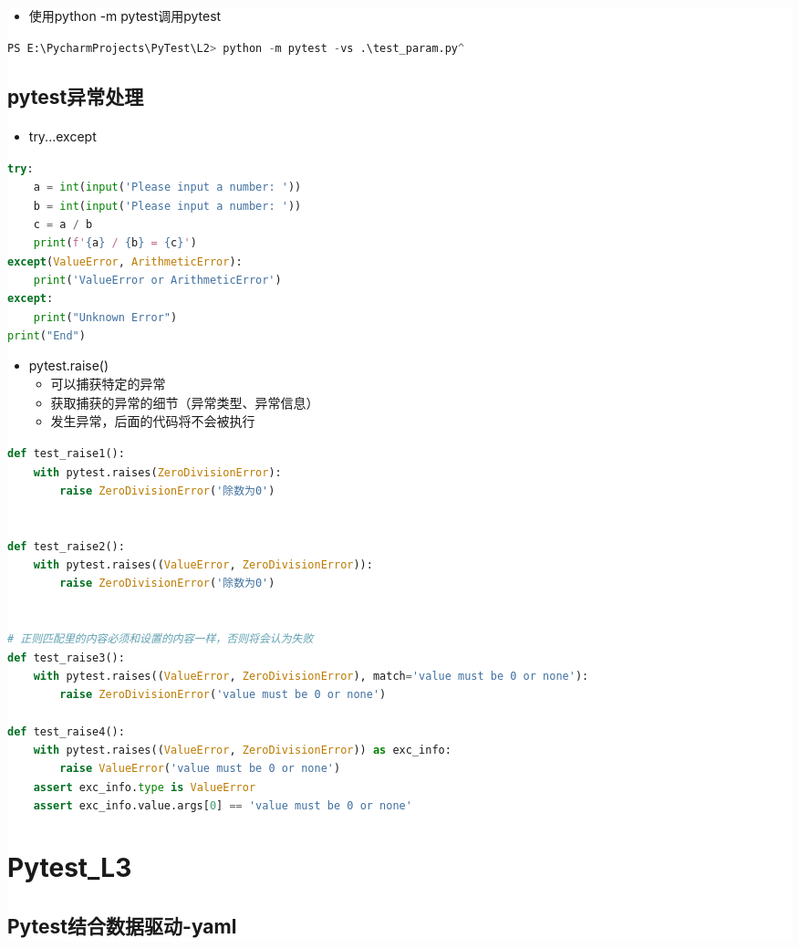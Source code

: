 + 使用python -m pytest调用pytest

```py
PS E:\PycharmProjects\PyTest\L2> python -m pytest -vs .\test_param.py^
```

## pytest异常处理

+ try...except

```py
try:
    a = int(input('Please input a number: '))
    b = int(input('Please input a number: '))
    c = a / b
    print(f'{a} / {b} = {c}')
except(ValueError, ArithmeticError):
    print('ValueError or ArithmeticError')
except:
    print("Unknown Error")
print("End")
```

+ pytest.raise()
    + 可以捕获特定的异常
    + 获取捕获的异常的细节（异常类型、异常信息）
    + 发生异常，后面的代码将不会被执行

```py
def test_raise1():
    with pytest.raises(ZeroDivisionError):
        raise ZeroDivisionError('除数为0')


def test_raise2():
    with pytest.raises((ValueError, ZeroDivisionError)):
        raise ZeroDivisionError('除数为0')


# 正则匹配里的内容必须和设置的内容一样，否则将会认为失败
def test_raise3():
    with pytest.raises((ValueError, ZeroDivisionError), match='value must be 0 or none'):
        raise ZeroDivisionError('value must be 0 or none')

def test_raise4():
    with pytest.raises((ValueError, ZeroDivisionError)) as exc_info:
        raise ValueError('value must be 0 or none')
    assert exc_info.type is ValueError
    assert exc_info.value.args[0] == 'value must be 0 or none'
```

# Pytest_L3
## Pytest结合数据驱动-yaml
